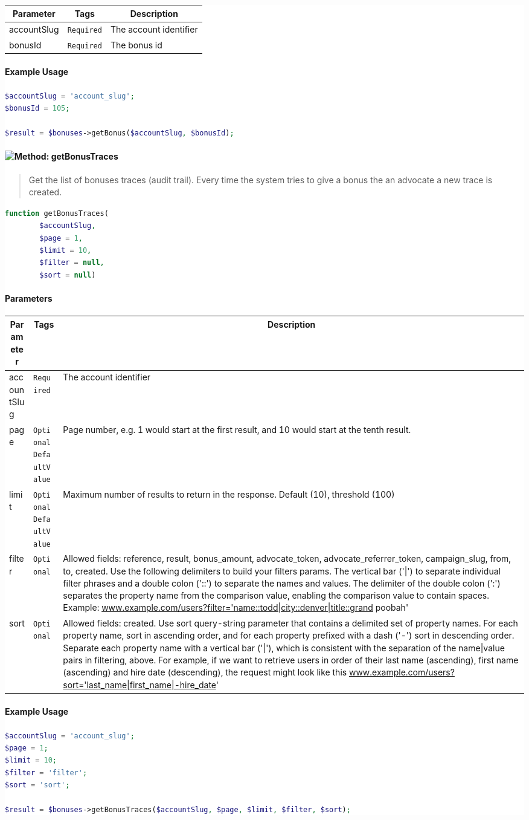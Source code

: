 | Parameter | Tags | Description |
|-----------|------|-------------|
| accountSlug |  ``` Required ```  | The account identifier |
| bonusId |  ``` Required ```  | The bonus id |



#### Example Usage

```php
$accountSlug = 'account_slug';
$bonusId = 105;

$result = $bonuses->getBonus($accountSlug, $bonusId);

```


#### <a name="get_bonus_traces"></a>![Method: ](https://apidocs.io/img/method.png ".BonusesController.getBonusTraces") getBonusTraces

> Get the list of bonuses traces (audit trail). Every time the system tries to give a bonus the an advocate a new trace is created.


```php
function getBonusTraces(
        $accountSlug,
        $page = 1,
        $limit = 10,
        $filter = null,
        $sort = null)
```

#### Parameters

| Parameter | Tags | Description |
|-----------|------|-------------|
| accountSlug |  ``` Required ```  | The account identifier |
| page |  ``` Optional ```  ``` DefaultValue ```  | Page number, e.g. 1 would start at the first result, and 10 would start at the tenth result. |
| limit |  ``` Optional ```  ``` DefaultValue ```  | Maximum number of results to return in the response. Default (10), threshold (100) |
| filter |  ``` Optional ```  | Allowed fields: reference, result, bonus_amount, advocate_token, advocate_referrer_token, campaign_slug, from, to, created. Use the following delimiters to build your filters params. The vertical bar ('\|') to separate individual filter phrases and a double colon ('::') to separate the names and values. The delimiter of the double colon (':') separates the property name from the comparison value, enabling the comparison value to contain spaces. Example: www.example.com/users?filter='name::todd\|city::denver\|title::grand poobah' |
| sort |  ``` Optional ```  | Allowed fields: created. Use sort query-string parameter that contains a delimited set of property names. For each property name, sort in ascending order, and for each property prefixed with a dash ('-') sort in descending order. Separate each property name with a vertical bar ('\|'), which is consistent with the separation of the name\|value pairs in filtering, above. For example, if we want to retrieve users in order of their last name (ascending), first name (ascending) and hire date (descending), the request might look like this www.example.com/users?sort='last_name\|first_name\|-hire_date' |



#### Example Usage

```php
$accountSlug = 'account_slug';
$page = 1;
$limit = 10;
$filter = 'filter';
$sort = 'sort';

$result = $bonuses->getBonusTraces($accountSlug, $page, $limit, $filter, $sort);

```
